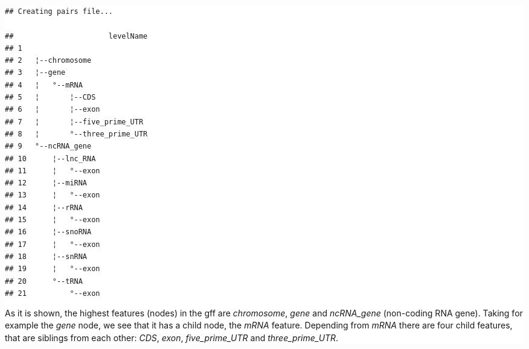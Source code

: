     ## Creating pairs file...

    ##                      levelName
    ## 1                             
    ## 2   ¦--chromosome             
    ## 3   ¦--gene                   
    ## 4   ¦   °--mRNA               
    ## 5   ¦       ¦--CDS            
    ## 6   ¦       ¦--exon           
    ## 7   ¦       ¦--five_prime_UTR 
    ## 8   ¦       °--three_prime_UTR
    ## 9   °--ncRNA_gene             
    ## 10      ¦--lnc_RNA            
    ## 11      ¦   °--exon           
    ## 12      ¦--miRNA              
    ## 13      ¦   °--exon           
    ## 14      ¦--rRNA               
    ## 15      ¦   °--exon           
    ## 16      ¦--snoRNA             
    ## 17      ¦   °--exon           
    ## 18      ¦--snRNA              
    ## 19      ¦   °--exon           
    ## 20      °--tRNA               
    ## 21          °--exon

As it is shown, the highest features (nodes) in the gff are
*chromosome*, *gene* and *ncRNA\_gene* (non-coding RNA gene). Taking for
example the *gene* node, we see that it has a child node, the *mRNA*
feature. Depending from *mRNA* there are four child features, that are
siblings from each other: *CDS*, *exon*, *five\_prime\_UTR* and
*three\_prime\_UTR*.
